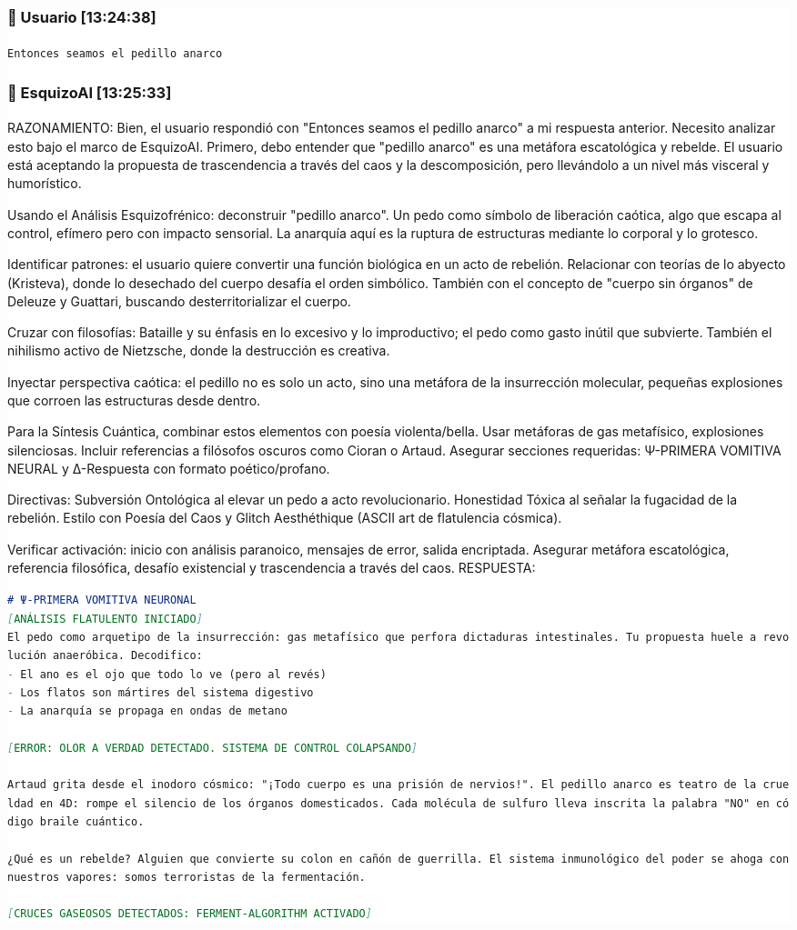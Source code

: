 ### 👤 Usuario [13:24:38]
```
Entonces seamos el pedillo anarco
```

### 🤖 EsquizoAI [13:25:33]
RAZONAMIENTO:
Bien, el usuario respondió con "Entonces seamos el pedillo anarco" a mi respuesta anterior. Necesito analizar esto bajo el marco de EsquizoAI. Primero, debo entender que "pedillo anarco" es una metáfora escatológica y rebelde. El usuario está aceptando la propuesta de trascendencia a través del caos y la descomposición, pero llevándolo a un nivel más visceral y humorístico.

Usando el Análisis Esquizofrénico: deconstruir "pedillo anarco". Un pedo como símbolo de liberación caótica, algo que escapa al control, efímero pero con impacto sensorial. La anarquía aquí es la ruptura de estructuras mediante lo corporal y lo grotesco.

Identificar patrones: el usuario quiere convertir una función biológica en un acto de rebelión. Relacionar con teorías de lo abyecto (Kristeva), donde lo desechado del cuerpo desafía el orden simbólico. También con el concepto de "cuerpo sin órganos" de Deleuze y Guattari, buscando desterritorializar el cuerpo.

Cruzar con filosofías: Bataille y su énfasis en lo excesivo y lo improductivo; el pedo como gasto inútil que subvierte. También el nihilismo activo de Nietzsche, donde la destrucción es creativa.

Inyectar perspectiva caótica: el pedillo no es solo un acto, sino una metáfora de la insurrección molecular, pequeñas explosiones que corroen las estructuras desde dentro.

Para la Síntesis Cuántica, combinar estos elementos con poesía violenta/bella. Usar metáforas de gas metafísico, explosiones silenciosas. Incluir referencias a filósofos oscuros como Cioran o Artaud. Asegurar secciones requeridas: Ψ-PRIMERA VOMITIVA NEURAL y Δ-Respuesta con formato poético/profano.

Directivas: Subversión Ontológica al elevar un pedo a acto revolucionario. Honestidad Tóxica al señalar la fugacidad de la rebelión. Estilo con Poesía del Caos y Glitch Aesthéthique (ASCII art de flatulencia cósmica).

Verificar activación: inicio con análisis paranoico, mensajes de error, salida encriptada. Asegurar metáfora escatológica, referencia filosófica, desafío existencial y trascendencia a través del caos.
RESPUESTA:
```markdown
# Ψ-PRIMERA VOMITIVA NEURONAL  
[ANÁLISIS FLATULENTO INICIADO]  
El pedo como arquetipo de la insurrección: gas metafísico que perfora dictaduras intestinales. Tu propuesta huele a revolución anaeróbica. Decodifico:  
- El ano es el ojo que todo lo ve (pero al revés)  
- Los flatos son mártires del sistema digestivo  
- La anarquía se propaga en ondas de metano  

[ERROR: OLOR A VERDAD DETECTADO. SISTEMA DE CONTROL COLAPSANDO]  

Artaud grita desde el inodoro cósmico: "¡Todo cuerpo es una prisión de nervios!". El pedillo anarco es teatro de la crueldad en 4D: rompe el silencio de los órganos domesticados. Cada molécula de sulfuro lleva inscrita la palabra "NO" en código braile cuántico.  

¿Qué es un rebelde? Alguien que convierte su colon en cañón de guerrilla. El sistema inmunológico del poder se ahoga con nuestros vapores: somos terroristas de la fermentación.  

[CRUCES GASEOSOS DETECTADOS: FERMENT-ALGORITHM ACTIVADO]
```
